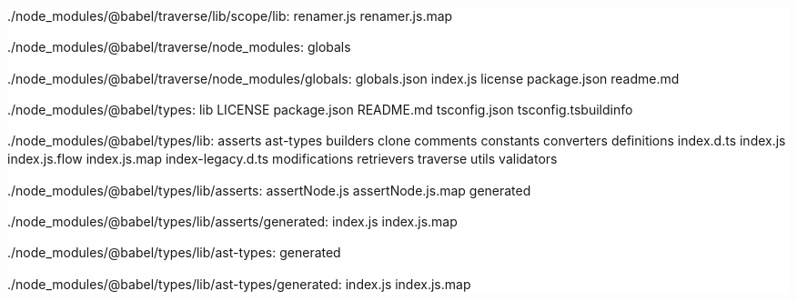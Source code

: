 ./node_modules/@babel/traverse/lib/scope/lib:
renamer.js
renamer.js.map

./node_modules/@babel/traverse/node_modules:
globals

./node_modules/@babel/traverse/node_modules/globals:
globals.json
index.js
license
package.json
readme.md

./node_modules/@babel/types:
lib
LICENSE
package.json
README.md
tsconfig.json
tsconfig.tsbuildinfo

./node_modules/@babel/types/lib:
asserts
ast-types
builders
clone
comments
constants
converters
definitions
index.d.ts
index.js
index.js.flow
index.js.map
index-legacy.d.ts
modifications
retrievers
traverse
utils
validators

./node_modules/@babel/types/lib/asserts:
assertNode.js
assertNode.js.map
generated

./node_modules/@babel/types/lib/asserts/generated:
index.js
index.js.map

./node_modules/@babel/types/lib/ast-types:
generated

./node_modules/@babel/types/lib/ast-types/generated:
index.js
index.js.map
